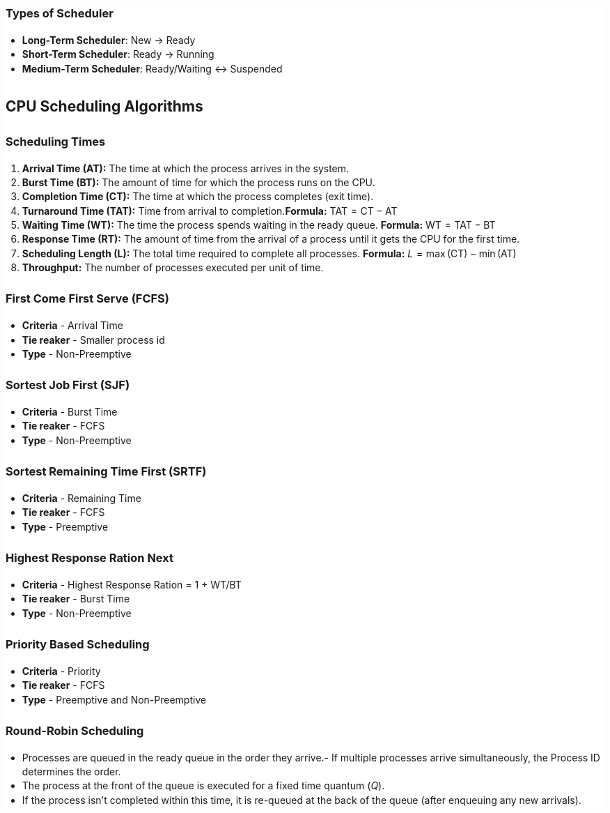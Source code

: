 ### Types of Scheduler
- **Long-Term Scheduler**: New → Ready
- **Short-Term Scheduler**: Ready → Running
- **Medium-Term Scheduler**: Ready/Waiting ↔ Suspended

## CPU Scheduling Algorithms

### **Scheduling Times**
1. **Arrival Time (AT):** The time at which the process arrives in the system.
2. **Burst Time (BT):** The amount of time for which the process runs on the CPU.
3. **Completion Time (CT):** The time at which the process completes (exit time).
4. **Turnaround Time (TAT):** Time from arrival to completion.**Formula:** $\text{TAT} = \text{CT} - \text{AT}$
5. **Waiting Time (WT):** The time the process spends waiting in the ready queue. **Formula:** $\text{WT} = \text{TAT} - \text{BT}$
6. **Response Time (RT):**  The amount of time from the arrival of a process until it gets the CPU for the first time.
7. **Scheduling Length (L):**  The total time required to complete all processes.  **Formula:**  $L = \max(\text{CT}) - \min(\text{AT})$
8. **Throughput:**  The number of processes executed per unit of time.

### **First Come First Serve (FCFS)**
- **Criteria** - Arrival Time
- **Tie reaker** - Smaller process id
- **Type** - Non-Preemptive

### **Sortest Job First (SJF)**
- **Criteria** - Burst Time
- **Tie reaker** - FCFS
- **Type** - Non-Preemptive

### **Sortest Remaining Time First (SRTF)**
- **Criteria** - Remaining Time
- **Tie reaker** - FCFS
- **Type** - Preemptive

### **Highest Response Ration Next**
- **Criteria** - Highest Response Ration = 1 + WT/BT
- **Tie reaker** - Burst Time
- **Type** - Non-Preemptive

### **Priority Based Scheduling**
- **Criteria** - Priority
- **Tie reaker** - FCFS
- **Type** - Preemptive and Non-Preemptive

### **Round-Robin Scheduling**
- Processes are queued in the ready queue in the order they arrive.- If multiple processes arrive simultaneously, the Process ID determines the order.
- The process at the front of the queue is executed for a fixed time quantum (*Q*).
- If the process isn’t completed within this time, it is re-queued at the back of the queue (after enqueuing any new arrivals).
